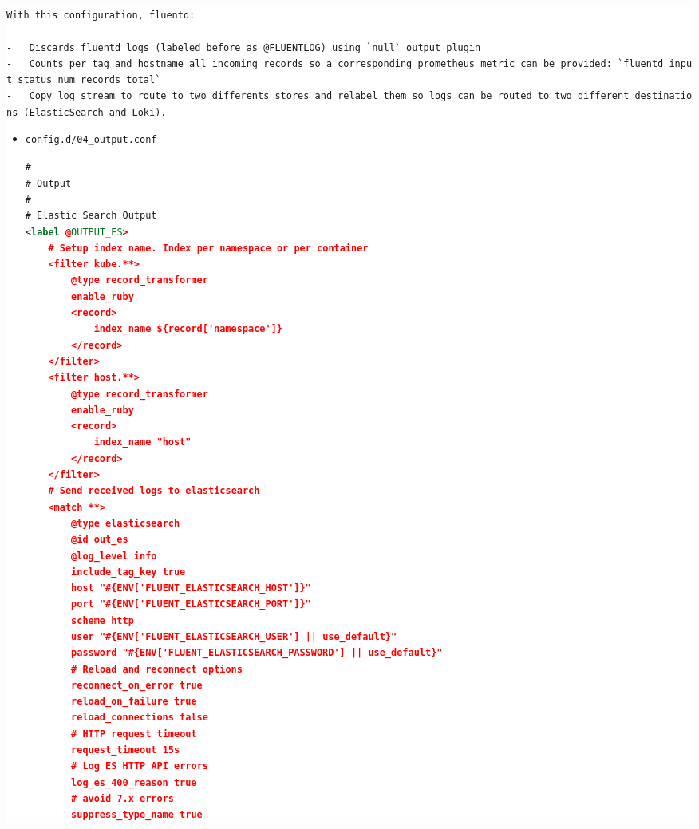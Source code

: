     With this configuration, fluentd:

    -   Discards fluentd logs (labeled before as @FLUENTLOG) using `null` output plugin
    -   Counts per tag and hostname all incoming records so a corresponding prometheus metric can be provided: `fluentd_input_status_num_records_total`
    -   Copy log stream to route to two differents stores and relabel them so logs can be routed to two different destinations (ElasticSearch and Loki).


-  `config.d/04_output.conf`

    ```xml
    #
    # Output
    #
    # Elastic Search Output
    <label @OUTPUT_ES>
        # Setup index name. Index per namespace or per container
        <filter kube.**>
            @type record_transformer
            enable_ruby
            <record>
                index_name ${record['namespace']}
            </record>
        </filter>
        <filter host.**>
            @type record_transformer
            enable_ruby
            <record>
                index_name "host"
            </record>
        </filter>
        # Send received logs to elasticsearch
        <match **>
            @type elasticsearch
            @id out_es
            @log_level info
            include_tag_key true
            host "#{ENV['FLUENT_ELASTICSEARCH_HOST']}"
            port "#{ENV['FLUENT_ELASTICSEARCH_PORT']}"
            scheme http
            user "#{ENV['FLUENT_ELASTICSEARCH_USER'] || use_default}"
            password "#{ENV['FLUENT_ELASTICSEARCH_PASSWORD'] || use_default}"
            # Reload and reconnect options
            reconnect_on_error true
            reload_on_failure true
            reload_connections false
            # HTTP request timeout
            request_timeout 15s
            # Log ES HTTP API errors
            log_es_400_reason true
            # avoid 7.x errors
            suppress_type_name true